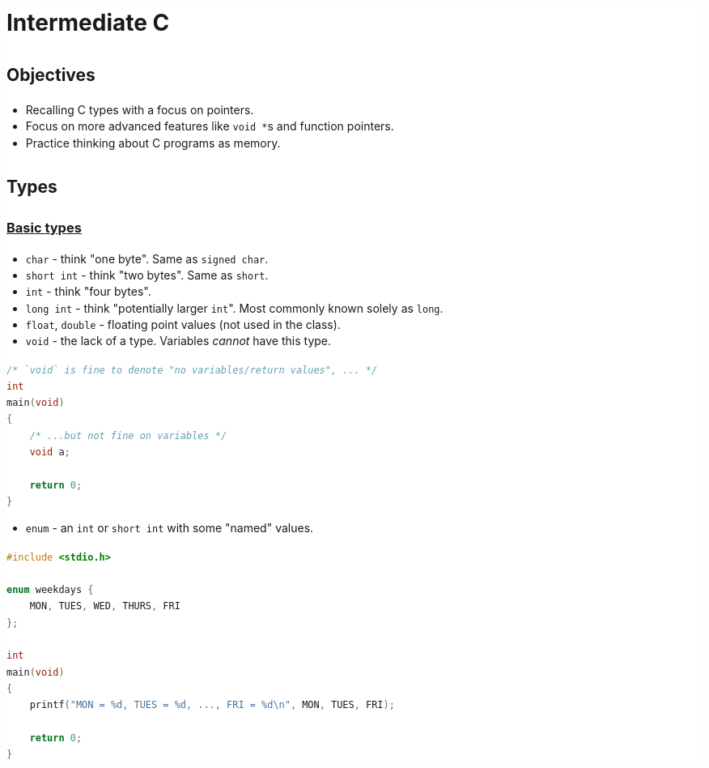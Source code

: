 
# Intermediate C

## Objectives

- Recalling C types with a focus on pointers.
- Focus on more advanced features like `void *`s and function pointers.
- Practice thinking about C programs as memory.

## Types

### [Basic types](https://en.wikipedia.org/wiki/C_data_types)

- `char` - think "one byte".
    Same as `signed char`.
- `short int` - think "two bytes".
    Same as `short`.
- `int` - think "four bytes".
- `long int` - think "potentially larger `int`".
	Most commonly known solely as `long`.
- `float`, `double` - floating point values (not used in the class).
- `void` - the lack of a type.
    Variables *cannot* have this type.

```c
/* `void` is fine to denote "no variables/return values", ... */
int
main(void)
{
	/* ...but not fine on variables */
	void a;

	return 0;
}
```

- `enum` - an `int` or `short int` with some "named" values.

```c
#include <stdio.h>

enum weekdays {
	MON, TUES, WED, THURS, FRI
};

int
main(void)
{
	printf("MON = %d, TUES = %d, ..., FRI = %d\n", MON, TUES, FRI);

	return 0;
}
```
